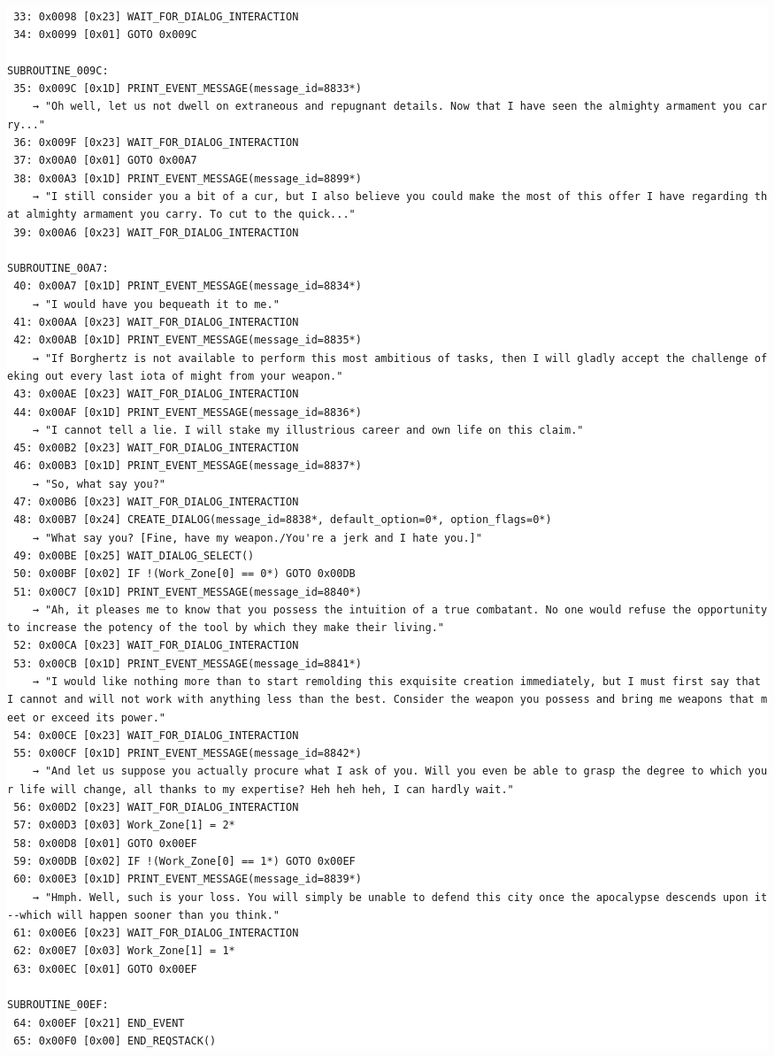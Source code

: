 ```
 33: 0x0098 [0x23] WAIT_FOR_DIALOG_INTERACTION
 34: 0x0099 [0x01] GOTO 0x009C

SUBROUTINE_009C:
 35: 0x009C [0x1D] PRINT_EVENT_MESSAGE(message_id=8833*)
    → "Oh well, let us not dwell on extraneous and repugnant details. Now that I have seen the almighty armament you carry..."
 36: 0x009F [0x23] WAIT_FOR_DIALOG_INTERACTION
 37: 0x00A0 [0x01] GOTO 0x00A7
 38: 0x00A3 [0x1D] PRINT_EVENT_MESSAGE(message_id=8899*)
    → "I still consider you a bit of a cur, but I also believe you could make the most of this offer I have regarding that almighty armament you carry. To cut to the quick..."
 39: 0x00A6 [0x23] WAIT_FOR_DIALOG_INTERACTION

SUBROUTINE_00A7:
 40: 0x00A7 [0x1D] PRINT_EVENT_MESSAGE(message_id=8834*)
    → "I would have you bequeath it to me."
 41: 0x00AA [0x23] WAIT_FOR_DIALOG_INTERACTION
 42: 0x00AB [0x1D] PRINT_EVENT_MESSAGE(message_id=8835*)
    → "If Borghertz is not available to perform this most ambitious of tasks, then I will gladly accept the challenge of eking out every last iota of might from your weapon."
 43: 0x00AE [0x23] WAIT_FOR_DIALOG_INTERACTION
 44: 0x00AF [0x1D] PRINT_EVENT_MESSAGE(message_id=8836*)
    → "I cannot tell a lie. I will stake my illustrious career and own life on this claim."
 45: 0x00B2 [0x23] WAIT_FOR_DIALOG_INTERACTION
 46: 0x00B3 [0x1D] PRINT_EVENT_MESSAGE(message_id=8837*)
    → "So, what say you?"
 47: 0x00B6 [0x23] WAIT_FOR_DIALOG_INTERACTION
 48: 0x00B7 [0x24] CREATE_DIALOG(message_id=8838*, default_option=0*, option_flags=0*)
    → "What say you? [Fine, have my weapon./You're a jerk and I hate you.]"
 49: 0x00BE [0x25] WAIT_DIALOG_SELECT()
 50: 0x00BF [0x02] IF !(Work_Zone[0] == 0*) GOTO 0x00DB
 51: 0x00C7 [0x1D] PRINT_EVENT_MESSAGE(message_id=8840*)
    → "Ah, it pleases me to know that you possess the intuition of a true combatant. No one would refuse the opportunity to increase the potency of the tool by which they make their living."
 52: 0x00CA [0x23] WAIT_FOR_DIALOG_INTERACTION
 53: 0x00CB [0x1D] PRINT_EVENT_MESSAGE(message_id=8841*)
    → "I would like nothing more than to start remolding this exquisite creation immediately, but I must first say that I cannot and will not work with anything less than the best. Consider the weapon you possess and bring me weapons that meet or exceed its power."
 54: 0x00CE [0x23] WAIT_FOR_DIALOG_INTERACTION
 55: 0x00CF [0x1D] PRINT_EVENT_MESSAGE(message_id=8842*)
    → "And let us suppose you actually procure what I ask of you. Will you even be able to grasp the degree to which your life will change, all thanks to my expertise? Heh heh heh, I can hardly wait."
 56: 0x00D2 [0x23] WAIT_FOR_DIALOG_INTERACTION
 57: 0x00D3 [0x03] Work_Zone[1] = 2*
 58: 0x00D8 [0x01] GOTO 0x00EF
 59: 0x00DB [0x02] IF !(Work_Zone[0] == 1*) GOTO 0x00EF
 60: 0x00E3 [0x1D] PRINT_EVENT_MESSAGE(message_id=8839*)
    → "Hmph. Well, such is your loss. You will simply be unable to defend this city once the apocalypse descends upon it--which will happen sooner than you think."
 61: 0x00E6 [0x23] WAIT_FOR_DIALOG_INTERACTION
 62: 0x00E7 [0x03] Work_Zone[1] = 1*
 63: 0x00EC [0x01] GOTO 0x00EF

SUBROUTINE_00EF:
 64: 0x00EF [0x21] END_EVENT
 65: 0x00F0 [0x00] END_REQSTACK()
```
